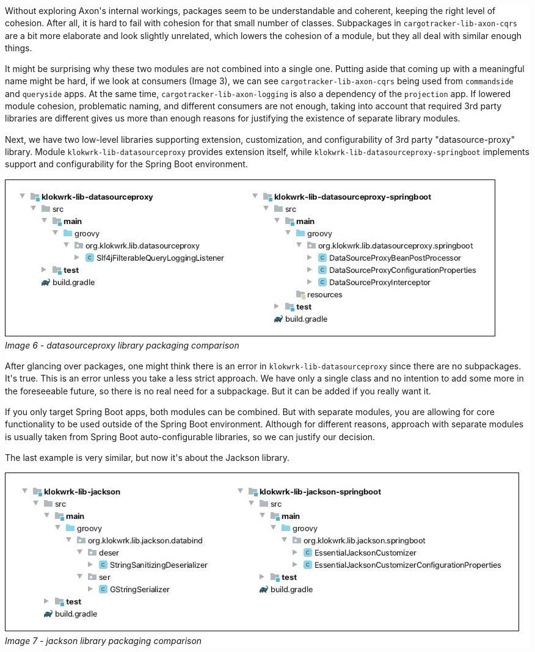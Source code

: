 Without exploring Axon's internal workings, packages seem to be understandable and coherent, keeping the right level of cohesion. After all, it is hard to fail with cohesion for that small number of
classes. Subpackages in `cargotracker-lib-axon-cqrs` are a bit more elaborate and look slightly unrelated, which lowers the cohesion of a module, but they all deal with similar enough things.

It might be surprising why these two modules are not combined into a single one. Putting aside that coming up with a meaningful name might be hard, if we look at consumers (Image 3), we can
see `cargotracker-lib-axon-cqrs` being used from `commandside` and `queryside` apps. At the same time, `cargotracker-lib-axon-logging` is also a dependency of the `projection` app. If lowered module
cohesion, problematic naming, and different consumers are not enough, taking into account that required 3rd party libraries are different gives us more than enough reasons for justifying the
existence of separate library modules.

Next, we have two low-level libraries supporting extension, customization, and configurability of 3rd party "datasource-proxy" library. Module `klokwrk-lib-datasourceproxy` provides extension itself,
while `klokwrk-lib-datasourceproxy-springboot` implements support and configurability for the Spring Boot environment.

![Image 6 - datasourceproxy library packaging comparison](images/modulesAndPackages/06-datasourceproxy-library-packaging-comparison.jpg "Image 6 - datasourceproxy library packaging comparison") <br/>
*Image 6 - datasourceproxy library packaging comparison*

After glancing over packages, one might think there is an error in `klokwrk-lib-datasourceproxy` since there are no subpackages. It's true. This is an error unless you take a less strict approach.
We have only a single class and no intention to add some more in the foreseeable future, so there is no real need for a subpackage. But it can be added if you really want it.

If you only target Spring Boot apps, both modules can be combined. But with separate modules, you are allowing for core functionality to be used outside of the Spring Boot environment. Although for
different reasons, approach with separate modules is usually taken from Spring Boot auto-configurable libraries, so we can justify our decision.

The last example is very similar, but now it's about the Jackson library.

![Image 7 - jackson library packaging comparison](images/modulesAndPackages/07-jackson-library-packaging-comparison.jpg "Image 7 - jackson library packaging comparison") <br/>
*Image 7 - jackson library packaging comparison*
